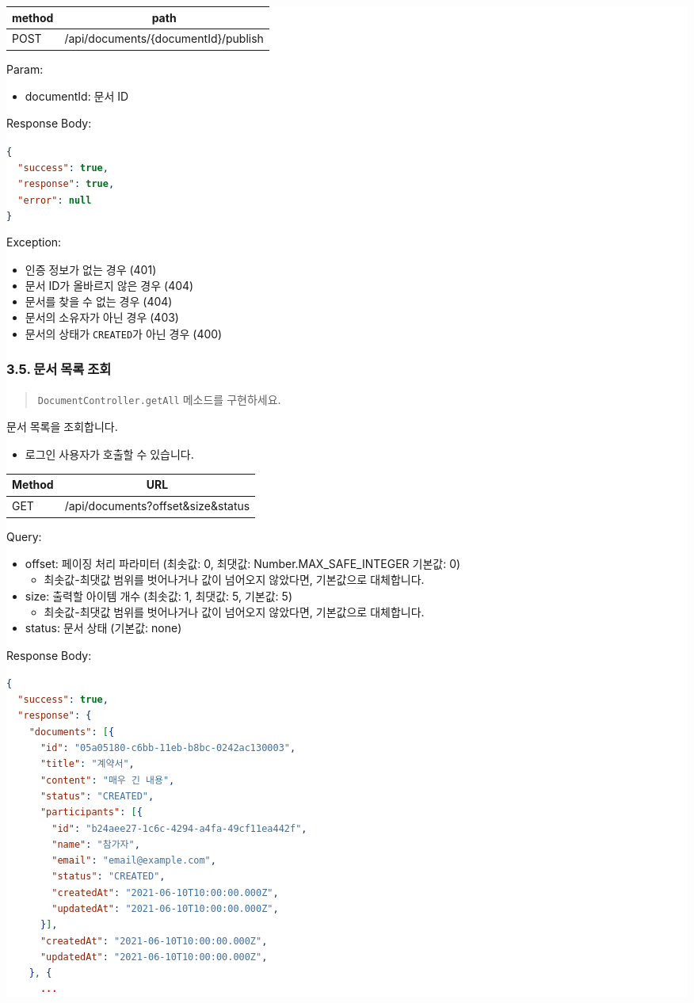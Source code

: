 | method | path                                |
| ------ | ----------------------------------- |
| POST   | /api/documents/{documentId}/publish |

Param:

- documentId: 문서 ID

Response Body:

```json
{
  "success": true,
  "response": true,
  "error": null
}
```

Exception:

- 인증 정보가 없는 경우 (401)
- 문서 ID가 올바르지 않은 경우 (404)
- 문서를 찾을 수 없는 경우 (404)
- 문서의 소유자가 아닌 경우 (403)
- 문서의 상태가 `CREATED`가 아닌 경우 (400)

### 3.5. 문서 목록 조회

> `DocumentController.getAll` 메소드를 구현하세요.

문서 목록을 조회합니다.

- 로그인 사용자가 호출할 수 있습니다.

| Method | URL                               |
| ------ | --------------------------------- |
| GET    | /api/documents?offset&size&status |

Query:

- offset: 페이징 처리 파라미터 (최솟값: 0, 최댓값: Number.MAX_SAFE_INTEGER 기본값: 0)
  - 최솟값-최댓값 범위를 벗어나거나 값이 넘어오지 않았다면, 기본값으로 대체합니다.
- size: 출력할 아이템 개수 (최솟값: 1, 최댓값: 5, 기본값: 5)
  - 최솟값-최댓값 범위를 벗어나거나 값이 넘어오지 않았다면, 기본값으로 대체합니다.
- status: 문서 상태 (기본값: none)

Response Body:

```json
{
  "success": true,
  "response": {
    "documents": [{
      "id": "05a05180-c6bb-11eb-b8bc-0242ac130003",
      "title": "계약서",
      "content": "매우 긴 내용",
      "status": "CREATED",
      "participants": [{
        "id": "b24aee27-1c6c-4294-a4fa-49cf11ea442f",
        "name": "참가자",
        "email": "email@example.com",
        "status": "CREATED",
        "createdAt": "2021-06-10T10:00:00.000Z",
        "updatedAt": "2021-06-10T10:00:00.000Z",
      }],
      "createdAt": "2021-06-10T10:00:00.000Z",
      "updatedAt": "2021-06-10T10:00:00.000Z",
    }, {
      ...
```